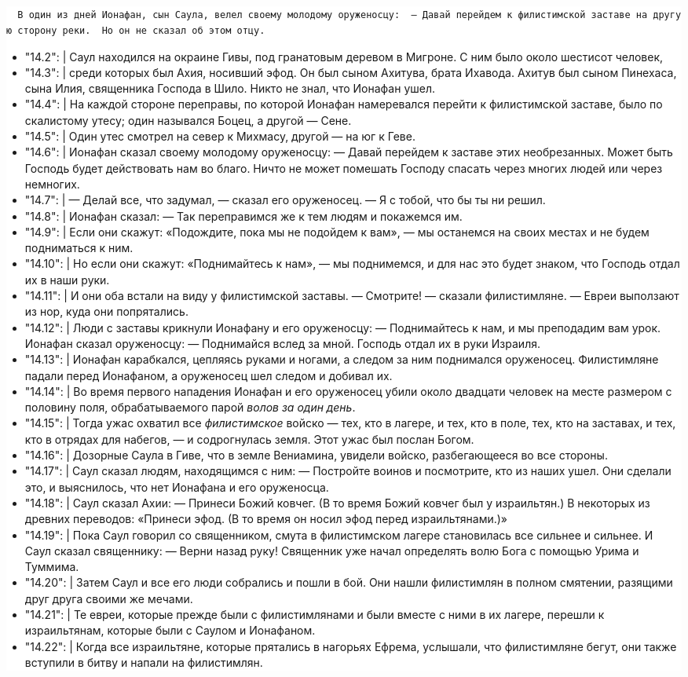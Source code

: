       В один из дней Ионафан, сын Саула, велел своему молодому оруженосцу:  — Давай перейдем к филистимской заставе на другую сторону реки.  Но он не сказал об этом отцу.
  - "14.2": |
      Саул находился на окраине Гивы, под гранатовым деревом в Мигроне. С ним было около шестисот человек,
  - "14.3": |
      среди которых был Ахия, носивший эфод. Он был сыном Ахитува, брата Ихавода. Ахитув был сыном Пинехаса, сына Илия, священника Господа в Шило. Никто не знал, что Ионафан ушел.
  - "14.4": |
      На каждой стороне переправы, по которой Ионафан намеревался перейти к филистимской заставе, было по скалистому утесу; один назывался Боцец, а другой — Сене.
  - "14.5": |
      Один утес смотрел на север к Михмасу, другой — на юг к Геве.
  - "14.6": |
      Ионафан сказал своему молодому оруженосцу:  — Давай перейдем к заставе этих необрезанных. Может быть Господь будет действовать нам во благо. Ничто не может помешать Господу спасать через многих людей или через немногих.
  - "14.7": |
      — Делай все, что задумал, — сказал его оруженосец. — Я с тобой, что бы ты ни решил.
  - "14.8": |
      Ионафан сказал:  — Так переправимся же к тем людям и покажемся им.
  - "14.9": |
      Если они скажут: «Подождите, пока мы не подойдем к вам», — мы останемся на своих местах и не будем подниматься к ним.
  - "14.10": |
      Но если они скажут: «Поднимайтесь к нам», — мы поднимемся, и для нас это будет знаком, что Господь отдал их в наши руки.
  - "14.11": |
      И они оба встали на виду у филистимской заставы.  — Смотрите! — сказали филистимляне. — Евреи выползают из нор, куда они попрятались.
  - "14.12": |
      Люди с заставы крикнули Ионафану и его оруженосцу:  — Поднимайтесь к нам, и мы преподадим вам урок.  Ионафан сказал оруженосцу:  — Поднимайся вслед за мной. Господь отдал их в руки Израиля.
  - "14.13": |
      Ионафан карабкался, цепляясь руками и ногами, а следом за ним поднимался оруженосец. Филистимляне падали перед Ионафаном, а оруженосец шел следом и добивал их.
  - "14.14": |
      Во время первого нападения Ионафан и его оруженосец убили около двадцати человек на месте размером с половину поля, обрабатываемого парой <em>волов за один день</em>.
  - "14.15": |
      Тогда ужас охватил все <em>филистимское</em> войско — тех, кто в лагере, и тех, кто в поле, тех, кто на заставах, и тех, кто в отрядах для набегов, — и содрогнулась земля. Этот ужас был послан Богом.
  - "14.16": |
      Дозорные Саула в Гиве, что в земле Вениамина, увидели войско, разбегающееся во все стороны.
  - "14.17": |
      Саул сказал людям, находящимся с ним:  — Постройте воинов и посмотрите, кто из наших ушел.  Они сделали это, и выяснилось, что нет Ионафана и его оруженосца.
  - "14.18": |
      Саул сказал Ахии:  — Принеси Божий ковчег.  (В то время Божий ковчег был у израильтян.)<span class="notespan"><span class="marginnote note" label="note-64"> В некоторых из древних переводов: «Принеси эфод. (В то время он носил эфод перед израильтянами.)»</span></span>
  - "14.19": |
      Пока Саул говорил со священником, смута в филистимском лагере становилась все сильнее и сильнее. И Саул сказал священнику:  — Верни назад руку!<span class="notespan"><span class="marginnote note" label="note-65"> Священник уже начал определять волю Бога с помощью Урима и Туммима.</span></span>
  - "14.20": |
      Затем Саул и все его люди собрались и пошли в бой. Они нашли филистимлян в полном смятении, разящими друг друга своими же мечами.
  - "14.21": |
      Те евреи, которые прежде были с филистимлянами и были вместе с ними в их лагере, перешли к израильтянам, которые были с Саулом и Ионафаном.
  - "14.22": |
      Когда все израильтяне, которые прятались в нагорьях Ефрема, услышали, что филистимляне бегут, они также вступили в битву и напали на филистимлян.